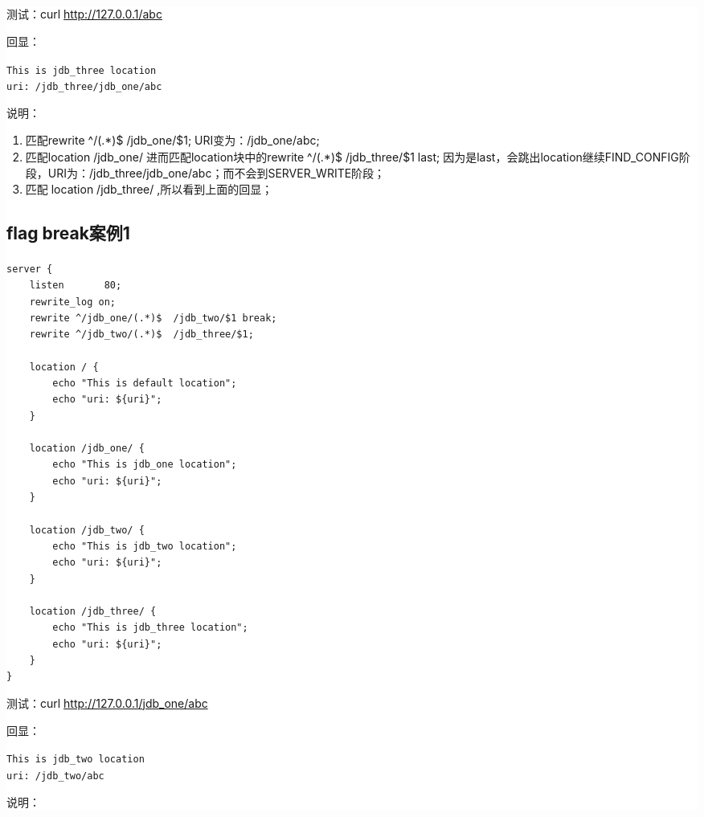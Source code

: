 测试：curl http://127.0.0.1/abc

回显：

```shell
This is jdb_three location
uri: /jdb_three/jdb_one/abc
```

说明：

1. 匹配rewrite ^/(.*)$  /jdb\_one/$1; URI变为：/jdb\_one/abc;
2. 匹配location /jdb\_one/ 进而匹配location块中的rewrite ^/(.*)$             /jdb\_three/$1 last; 因为是last，会跳出location继续FIND\_CONFIG阶段，URI为：/jdb\_three/jdb\_one/abc；而不会到SERVER\_WRITE阶段；
3. 匹配 location /jdb\_three/ ,所以看到上面的回显；

## flag break案例1
```shell
server {
    listen       80;
    rewrite_log on;
    rewrite ^/jdb_one/(.*)$  /jdb_two/$1 break;
    rewrite ^/jdb_two/(.*)$  /jdb_three/$1;

    location / {
        echo "This is default location";
		echo "uri: ${uri}";
    }

    location /jdb_one/ {
        echo "This is jdb_one location";
		echo "uri: ${uri}";
    }

    location /jdb_two/ {
        echo "This is jdb_two location";
		echo "uri: ${uri}";
    }

    location /jdb_three/ {
        echo "This is jdb_three location";
		echo "uri: ${uri}";
    }
}
```
测试：curl http://127.0.0.1/jdb_one/abc

回显：

```shell
This is jdb_two location
uri: /jdb_two/abc
```
说明：
